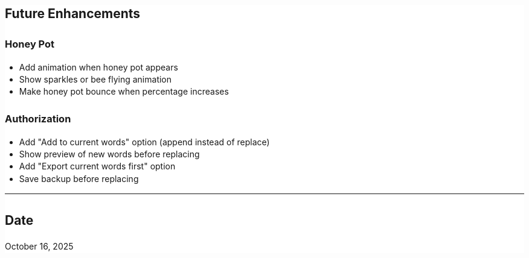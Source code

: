 
## Future Enhancements

### Honey Pot
- Add animation when honey pot appears
- Show sparkles or bee flying animation
- Make honey pot bounce when percentage increases

### Authorization
- Add "Add to current words" option (append instead of replace)
- Show preview of new words before replacing
- Add "Export current words first" option
- Save backup before replacing

---

## Date
October 16, 2025
